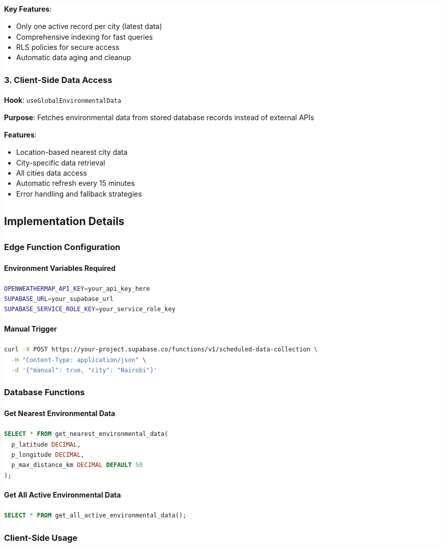 **Key Features**:
- Only one active record per city (latest data)
- Comprehensive indexing for fast queries
- RLS policies for secure access
- Automatic data aging and cleanup

### 3. Client-Side Data Access
**Hook**: `useGlobalEnvironmentalData`

**Purpose**: Fetches environmental data from stored database records instead of external APIs

**Features**:
- Location-based nearest city data
- City-specific data retrieval
- All cities data access
- Automatic refresh every 15 minutes
- Error handling and fallback strategies

## Implementation Details

### Edge Function Configuration

#### Environment Variables Required
```bash
OPENWEATHERMAP_API_KEY=your_api_key_here
SUPABASE_URL=your_supabase_url
SUPABASE_SERVICE_ROLE_KEY=your_service_role_key
```

#### Manual Trigger
```bash
curl -X POST https://your-project.supabase.co/functions/v1/scheduled-data-collection \
  -H "Content-Type: application/json" \
  -d '{"manual": true, "city": "Nairobi"}'
```

### Database Functions

#### Get Nearest Environmental Data
```sql
SELECT * FROM get_nearest_environmental_data(
  p_latitude DECIMAL,
  p_longitude DECIMAL,
  p_max_distance_km DECIMAL DEFAULT 50
);
```

#### Get All Active Environmental Data
```sql
SELECT * FROM get_all_active_environmental_data();
```

### Client-Side Usage
